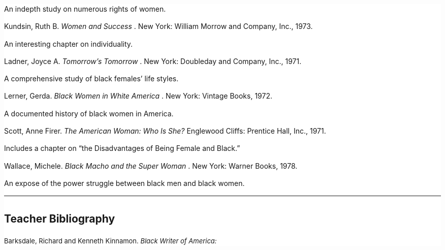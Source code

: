   </p>
  <p>
   An indepth study on numerous rights of women.
  </p>
  <p>
   Kundsin, Ruth B.
   <i>
    Women and Success
   </i>
   . New York: William Morrow and Company, Inc., 1973.
  </p>
  <p>
   An interesting chapter on individuality.
  </p>
  <p>
   Ladner, Joyce A.
   <i>
    Tomorrow’s Tomorrow
   </i>
   . New York: Doubleday and Company, Inc., 1971.
  </p>
  <p>
   A comprehensive study of black females’ life styles.
  </p>
  <p>
   Lerner, Gerda.
   <i>
    Black Women in White America
   </i>
   . New York: Vintage Books, 1972.
  </p>
  <p>
   A documented history of black women in America.
  </p>
  <p>
   Scott, Anne Firer.
   <i>
    The American Woman: Who Is She?
   </i>
   Englewood Cliffs: Prentice Hall, Inc., 1971.
  </p>
  <p>
   Includes a chapter on “the Disadvantages of Being Female and Black.”
  </p>
  <p>
   Wallace, Michele.
   <i>
    Black Macho and the Super Woman
   </i>
   . New York: Warner Books, 1978.
  </p>
  <p>
   An expose of the power struggle between black men and black women.
  </p>
</font>
 <hr/>
 <h2>
  Teacher Bibliography
 </h2>
 <font size="-1">
  Barksdale, Richard and Kenneth Kinnamon.
  <i>
   Black Writer of America:
  </i>